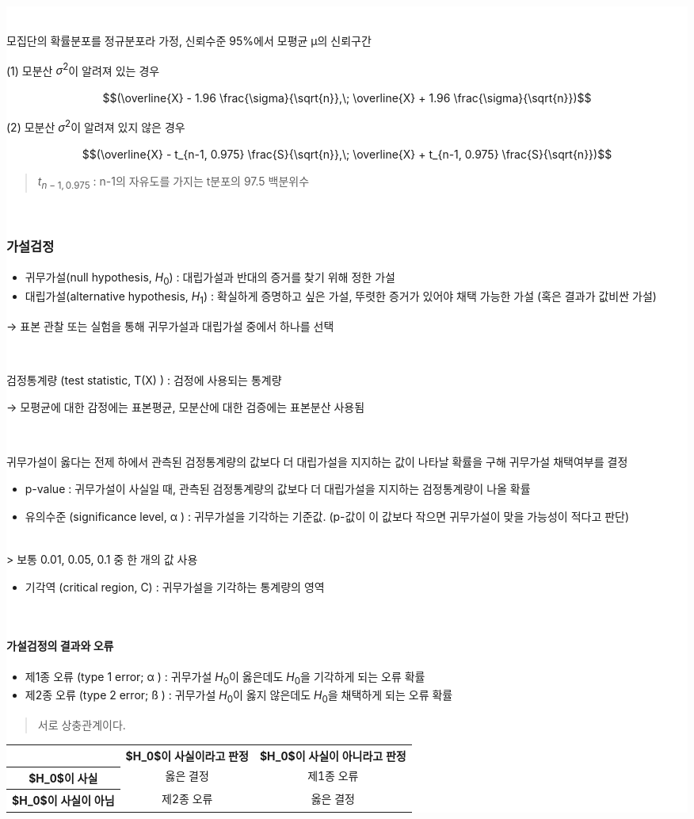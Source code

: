 <br>

모집단의 확률분포를 정규분포라 가정, 신뢰수준 95%에서 모평균 µ의 신뢰구간

(1) 모분산 $\sigma^2$이 알려져 있는 경우

$$(\overline{X} - 1.96 \frac{\sigma}{\sqrt{n}},\; \overline{X} + 1.96 \frac{\sigma}{\sqrt{n}})$$

(2) 모분산 $\sigma^2$이 알려져 있지 않은 경우

$$(\overline{X} - t_{n-1, 0.975} \frac{S}{\sqrt{n}},\; \overline{X} + t_{n-1, 0.975} \frac{S}{\sqrt{n}})$$

> $t_{n-1, 0.975}$ : n-1의 자유도를 가지는 t분포의 97.5 백분위수

<br>


### 가설검정

- 귀무가설(null hypothesis, $H_0$) : 대립가설과 반대의 증거를 찾기 위해 정한 가설
- 대립가설(alternative hypothesis, $H_1$) : 확실하게 증명하고 싶은 가설, 뚜렷한 증거가 있어야 채택 가능한 가설 (혹은 결과가 값비싼 가설)

→ 표본 관찰 또는 실험을 통해 귀무가설과 대립가설 중에서 하나를 선택

<br>

검정통계량 (test statistic, T(X) ) : 검정에 사용되는 통계량

→ 모평균에 대한 감정에는 표본평균, 모분산에 대한 검증에는 표본분산 사용됨

<br>

귀무가설이 옳다는 전제 하에서 관측된 검정통계량의 값보다 더 대립가설을 지지하는 값이 나타날 확률을 구해 귀무가설 채택여부를 결정

- p-value : 귀무가설이 사실일 때, 관측된 검정통계량의 값보다 더 대립가설을 지지하는 검정통계량이 나올 확률

- 유의수준 (significance level, α ) : 귀무가설을 기각하는 기준값. (p-값이 이 값보다 작으면 귀무가설이 맞을 가능성이 적다고 판단)
<br>
> 보통 0.01, 0.05, 0.1 중 한 개의 값 사용

- 기각역 (critical region, C) : 귀무가설을 기각하는 통계량의 영역

<br>

#### 가설검정의 결과와 오류

- 제1종 오류 (type 1 error; α ) : 귀무가설 $H_0$이 옳은데도 $H_0$을 기각하게 되는 오류 확률
- 제2종 오류 (type 2 error; ß ) : 귀무가설 $H_0$이 옳지 않은데도 $H_0$을 채택하게 되는 오류 확률

> 서로 상충관계이다.

<table style="text-align: center;">
  <tbody>
     <tr>
       <th style="visibility: hidden;"></th>
       <th>$H_0$이 사실이라고 판정</th>
       <th>$H_0$이 사실이 아니라고 판정</th>
     </tr>
     <tr>
       <th>$H_0$이 사실</th>
       <td>옳은 결정</td>
       <td>제1종 오류</td>
     </tr>
     <tr>
       <th>$H_0$이 사실이 아님</th>
       <td>제2종 오류</td>
       <td>옳은 결정</td>
     </tr>
  </tbody>
</table>
